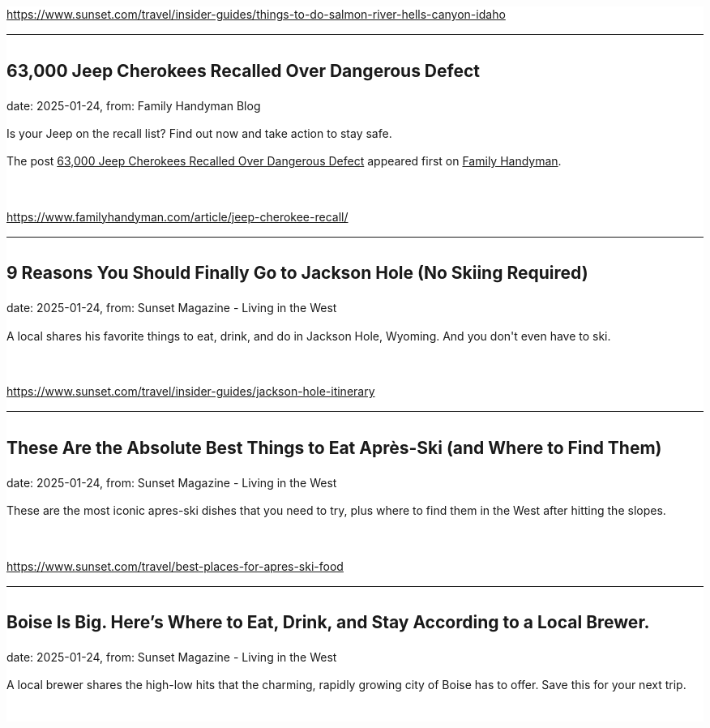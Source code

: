 <https://www.sunset.com/travel/insider-guides/things-to-do-salmon-river-hells-canyon-idaho>

---

## 63,000 Jeep Cherokees Recalled Over Dangerous Defect

date: 2025-01-24, from: Family Handyman Blog

<p>Is your Jeep on the recall list? Find out now and take action to stay safe.</p>
<p>The post <a href="https://www.familyhandyman.com/article/jeep-cherokee-recall/">63,000 Jeep Cherokees Recalled Over Dangerous Defect</a> appeared first on <a href="https://www.familyhandyman.com">Family Handyman</a>.</p>
 

<br> 

<https://www.familyhandyman.com/article/jeep-cherokee-recall/>

---

## 9 Reasons You Should Finally Go to Jackson Hole (No Skiing Required)

date: 2025-01-24, from: Sunset Magazine - Living in the West

A local shares his favorite things to eat, drink, and do in Jackson Hole, Wyoming. And you don't even have to ski. 

<br> 

<https://www.sunset.com/travel/insider-guides/jackson-hole-itinerary>

---

## These Are the Absolute Best Things to Eat Après-Ski (and Where to Find Them)

date: 2025-01-24, from: Sunset Magazine - Living in the West

These are the most iconic apres-ski dishes that you need to try, plus where to find them in the West after hitting the slopes. 

<br> 

<https://www.sunset.com/travel/best-places-for-apres-ski-food>

---

## Boise Is Big. Here’s Where to Eat, Drink, and Stay According to a Local Brewer.

date: 2025-01-24, from: Sunset Magazine - Living in the West

A local brewer shares the high-low hits that the charming, rapidly growing city of Boise has to offer. Save this for your next trip. 

<br> 
